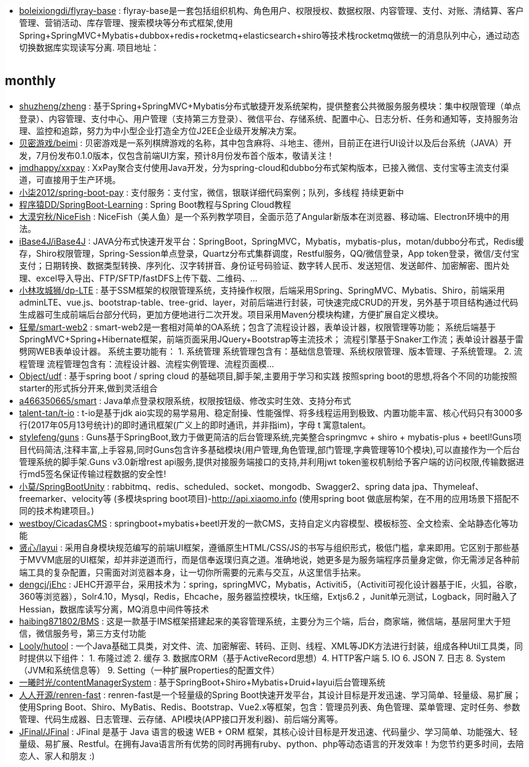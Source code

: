 - [boleixiongdi/flyray-base](http://git.oschina.net/boleixiongdi/flyray) : flyray-base是一套包括组织机构、角色用户、权限授权、数据权限、内容管理、支付、对账、清结算、客户管理、营销活动、库存管理、搜索模块等分布式框架,使用Spring+SpringMVC+Mybatis+dubbox+redis+rocketmq+elasticsearch+shiro等技术栈rocketmq做统一的消息队列中心，通过动态切换数据库实现读写分离. 项目地址：


## monthly

- [shuzheng/zheng](http://git.oschina.net/shuzheng/zheng) : 基于Spring+SpringMVC+Mybatis分布式敏捷开发系统架构，提供整套公共微服务服务模块：集中权限管理（单点登录）、内容管理、支付中心、用户管理（支持第三方登录）、微信平台、存储系统、配置中心、日志分析、任务和通知等，支持服务治理、监控和追踪，努力为中小型企业打造全方位J2EE企业级开发解决方案。
- [贝密游戏/beimi](http://git.oschina.net/beimigame/beimi) : 贝密游戏是一系列棋牌游戏的名称，其中包含麻将、斗地主、德州，目前正在进行UI设计以及后台系统（JAVA）开发，7月份发布0.1.0版本，仅包含前端UI方案，预计8月份发布首个版本，敬请关注！
- [jmdhappy/xxpay](http://git.oschina.net/jmdhappy/xxpay-master) : XxPay聚合支付使用Java开发，分为spring-cloud和dubbo分布式架构版本，已接入微信、支付宝等主流支付渠道，可直接用于生产环境。
- [小柒2012/spring-boot-pay](http://git.oschina.net/52itstyle/spring-boot-pay) : 支付服务：支付宝，微信，银联详细代码案例；队列，多线程 持续更新中
- [程序猿DD/SpringBoot-Learning](http://git.oschina.net/didispace/SpringBoot-Learning) : Spring Boot教程与Spring Cloud教程
- [大漠穷秋/NiceFish](http://git.oschina.net/mumu-osc/NiceFish) : NiceFish（美人鱼）是一个系列教学项目，全面示范了Angular新版本在浏览器、移动端、Electron环境中的用法。
- [iBase4J/iBase4J](http://git.oschina.net/iBase4J/iBase4J) : JAVA分布式快速开发平台：SpringBoot，SpringMVC，Mybatis，mybatis-plus，motan/dubbo分布式，Redis缓存，Shiro权限管理，Spring-Session单点登录，Quartz分布式集群调度，Restful服务，QQ/微信登录，App token登录，微信/支付宝支付；日期转换、数据类型转换、序列化、汉字转拼音、身份证号码验证、数字转人民币、发送短信、发送邮件、加密解密、图片处理、excel导入导出、FTP/SFTP/fastDFS上传下载、二维码、...
- [小林攻城狮/dp-LTE](http://git.oschina.net/zhocuhenglin/dp-security) : 基于SSM框架的权限管理系统，支持操作权限，后端采用Spring、SpringMVC、Mybatis、Shiro，前端采用adminLTE、vue.js、bootstrap-table、tree-grid、layer，对前后端进行封装，可快速完成CRUD的开发，另外基于项目结构通过代码生成器可生成前端后台部分代码，更加方便地进行二次开发。项目采用Maven分模块构建，方便扩展自定义模块。
- [狂晕/smart-web2](http://git.oschina.net/bcworld/smart-web2) : smart-web2是一套相对简单的OA系统；包含了流程设计器，表单设计器，权限管理等功能； 系统后端基于SpringMVC+Spring+Hibernate框架，前端页面采用JQuery+Bootstrap等主流技术； 流程引擎基于Snaker工作流；表单设计器基于雷劈网WEB表单设计器。 系统主要功能有： 1. 系统管理 系统管理包含有：基础信息管理、系统权限管理、版本管理、子系统管理。 2. 流程管理 流程管理包含有：流程设计器、流程实例管理、流程页面模...
- [Object/udf](http://git.oschina.net/wangkang/udf) : 基于spring boot / spring cloud 的基础项目,脚手架,主要用于学习和实践 按照spring boot的思想,将各个不同的功能按照starter的形式拆分开来,做到灵活组合
- [a466350665/smart](http://git.oschina.net/a466350665/smart) : Java单点登录权限系统，权限按钮级、修改实时生效、支持分布式
- [talent-tan/t-io](http://git.oschina.net/tywo45/t-io) : t-io是基于jdk aio实现的易学易用、稳定耐操、性能强悍、将多线程运用到极致、内置功能丰富、核心代码只有3000多行(2017年05月13号统计)的即时通讯框架(广义上的即时通讯，并非指im)，字母 t 寓意talent。
- [stylefeng/guns](http://git.oschina.net/naan1993/guns) : Guns基于SpringBoot,致力于做更简洁的后台管理系统,完美整合springmvc + shiro + mybatis-plus + beetl!Guns项目代码简洁,注释丰富,上手容易,同时Guns包含许多基础模块(用户管理,角色管理,部门管理,字典管理等10个模块),可以直接作为一个后台管理系统的脚手架.Guns v3.0新增rest api服务,提供对接服务端接口的支持,并利用jwt token鉴权机制给予客户端的访问权限,传输数据进行md5签名保证传输过程数据的安全性!
- [小莫/SpringBootUnity](http://git.oschina.net/hupeng/SpringBootUnity) : rabbitmq、redis、scheduled、socket、mongodb、Swagger2、spring data jpa、Thymeleaf、freemarker、velocity等 (多模块spring boot项目)-http://api.xiaomo.info (使用spring boot 做底层构架，在不用的应用场景下搭配不同的技术构建项目。)
- [westboy/CicadasCMS](http://git.oschina.net/westboy/CicadasCMS) : springboot+mybatis+beetl开发的一款CMS，支持自定义内容模型、模板标签、全文检索、全站静态化等功能
- [贤心/layui](http://git.oschina.net/sentsin/layui) : 采用自身模块规范编写的前端UI框架，遵循原生HTML/CSS/JS的书写与组织形式，极低门槛，拿来即用。它区别于那些基于MVVM底层的UI框架，却并非逆道而行，而是信奉返璞归真之道。准确地说，她更多是为服务端程序员量身定做，你无需涉足各种前端工具的复杂配置，只需面对浏览器本身，让一切你所需要的元素与交互，从这里信手拈来。
- [dengcj/jEhc](http://git.oschina.net/jehc/jehc) : JEHC开源平台，采用技术为：spring，springMVC，Mybatis，Activiti5，（Activiti可视化设计器基于IE，火狐，谷歌，360等浏览器），Solr4.10，Mysql，Redis，Ehcache，服务器监控模块，tk压缩，Extjs6.2 ，Junit单元测试，Logback，同时融入了Hessian，数据库读写分离，MQ消息中间件等技术
- [haibing871802/BMS](http://git.oschina.net/imsroot/BMS) : 这是一款基于IMS框架搭建起来的美容管理系统，主要分为三个端，后台，商家端，微信端，基层阿里大于短信，微信服务号，第三方支付功能
- [Looly/hutool](http://git.oschina.net/loolly/hutool) : 一个Java基础工具类，对文件、流、加密解密、转码、正则、线程、XML等JDK方法进行封装，组成各种Util工具类，同时提供以下组件： 1. 布隆过滤 2. 缓存 3. 数据库ORM（基于ActiveRecord思想）4. HTTP客户端 5. IO 6. JSON 7. 日志 8. System（JVM和系统信息等） 9. Setting（一种扩展Properties的配置文件）
- [一曦时光/contentManagerSystem](http://git.oschina.net/yangxiaobing_175/contentManagerSystem) : 基于SpringBoot+Shiro+Mybatis+Druid+layui后台管理系统
- [人人开源/renren-fast](http://git.oschina.net/babaio/renren-fast) : renren-fast是一个轻量级的Spring Boot快速开发平台，其设计目标是开发迅速、学习简单、轻量级、易扩展；使用Spring Boot、Shiro、MyBatis、Redis、Bootstrap、Vue2.x等框架，包含：管理员列表、角色管理、菜单管理、定时任务、参数管理、代码生成器、日志管理、云存储、API模块(APP接口开发利器)、前后端分离等。
- [JFinal/JFinal](http://git.oschina.net/jfinal/jfinal) : JFinal 是基于 Java 语言的极速 WEB + ORM 框架，其核心设计目标是开发迅速、代码量少、学习简单、功能强大、轻量级、易扩展、Restful。在拥有Java语言所有优势的同时再拥有ruby、python、php等动态语言的开发效率！为您节约更多时间，去陪恋人、家人和朋友 :)